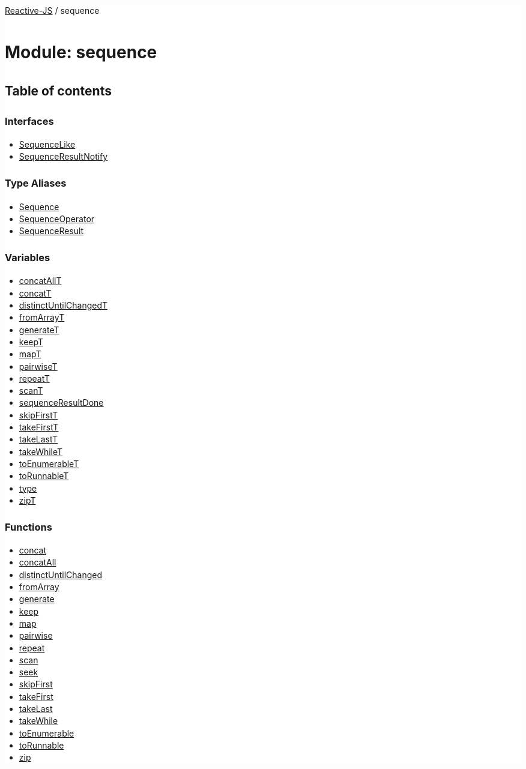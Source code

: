 [Reactive-JS](../README.md) / sequence

# Module: sequence

## Table of contents

### Interfaces

- [SequenceLike](../interfaces/sequence.SequenceLike.md)
- [SequenceResultNotify](../interfaces/sequence.SequenceResultNotify.md)

### Type Aliases

- [Sequence](sequence.md#sequence)
- [SequenceOperator](sequence.md#sequenceoperator)
- [SequenceResult](sequence.md#sequenceresult)

### Variables

- [concatAllT](sequence.md#concatallt)
- [concatT](sequence.md#concatt)
- [distinctUntilChangedT](sequence.md#distinctuntilchangedt)
- [fromArrayT](sequence.md#fromarrayt)
- [generateT](sequence.md#generatet)
- [keepT](sequence.md#keept)
- [mapT](sequence.md#mapt)
- [pairwiseT](sequence.md#pairwiset)
- [repeatT](sequence.md#repeatt)
- [scanT](sequence.md#scant)
- [sequenceResultDone](sequence.md#sequenceresultdone)
- [skipFirstT](sequence.md#skipfirstt)
- [takeFirstT](sequence.md#takefirstt)
- [takeLastT](sequence.md#takelastt)
- [takeWhileT](sequence.md#takewhilet)
- [toEnumerableT](sequence.md#toenumerablet)
- [toRunnableT](sequence.md#torunnablet)
- [type](sequence.md#type)
- [zipT](sequence.md#zipt)

### Functions

- [concat](sequence.md#concat)
- [concatAll](sequence.md#concatall)
- [distinctUntilChanged](sequence.md#distinctuntilchanged)
- [fromArray](sequence.md#fromarray)
- [generate](sequence.md#generate)
- [keep](sequence.md#keep)
- [map](sequence.md#map)
- [pairwise](sequence.md#pairwise)
- [repeat](sequence.md#repeat)
- [scan](sequence.md#scan)
- [seek](sequence.md#seek)
- [skipFirst](sequence.md#skipfirst)
- [takeFirst](sequence.md#takefirst)
- [takeLast](sequence.md#takelast)
- [takeWhile](sequence.md#takewhile)
- [toEnumerable](sequence.md#toenumerable)
- [toRunnable](sequence.md#torunnable)
- [zip](sequence.md#zip)
